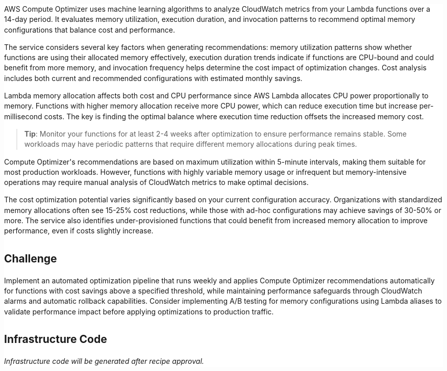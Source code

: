 AWS Compute Optimizer uses machine learning algorithms to analyze CloudWatch metrics from your Lambda functions over a 14-day period. It evaluates memory utilization, execution duration, and invocation patterns to recommend optimal memory configurations that balance cost and performance.

The service considers several key factors when generating recommendations: memory utilization patterns show whether functions are using their allocated memory effectively, execution duration trends indicate if functions are CPU-bound and could benefit from more memory, and invocation frequency helps determine the cost impact of optimization changes. Cost analysis includes both current and recommended configurations with estimated monthly savings.

Lambda memory allocation affects both cost and CPU performance since AWS Lambda allocates CPU power proportionally to memory. Functions with higher memory allocation receive more CPU power, which can reduce execution time but increase per-millisecond costs. The key is finding the optimal balance where execution time reduction offsets the increased memory cost.

> **Tip**: Monitor your functions for at least 2-4 weeks after optimization to ensure performance remains stable. Some workloads may have periodic patterns that require different memory allocations during peak times.

Compute Optimizer's recommendations are based on maximum utilization within 5-minute intervals, making them suitable for most production workloads. However, functions with highly variable memory usage or infrequent but memory-intensive operations may require manual analysis of CloudWatch metrics to make optimal decisions.

The cost optimization potential varies significantly based on your current configuration accuracy. Organizations with standardized memory allocations often see 15-25% cost reductions, while those with ad-hoc configurations may achieve savings of 30-50% or more. The service also identifies under-provisioned functions that could benefit from increased memory allocation to improve performance, even if costs slightly increase.

## Challenge

Implement an automated optimization pipeline that runs weekly and applies Compute Optimizer recommendations automatically for functions with cost savings above a specified threshold, while maintaining performance safeguards through CloudWatch alarms and automatic rollback capabilities. Consider implementing A/B testing for memory configurations using Lambda aliases to validate performance impact before applying optimizations to production traffic.

## Infrastructure Code

*Infrastructure code will be generated after recipe approval.*